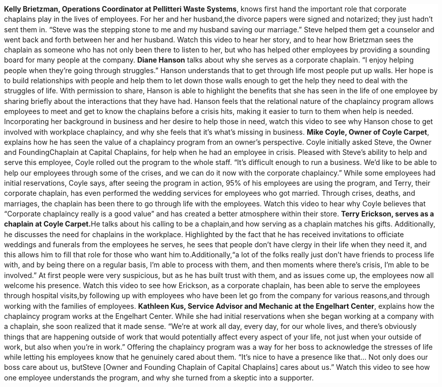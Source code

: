 <td valign="top"><iframe src="http://player.vimeo.com/video/28416689?title=0&amp;byline=0&amp;portrait=0&amp;color=ffffff" frameborder="0" width="300" height="168"></iframe><strong>Kelly Brietzman, Operations Coordinator at Pellitteri Waste Systems</strong>, knows first hand the important role that corporate chaplains play in the lives of employees. For her and her husband,the divorce papers were signed and notarized; they just hadn’t sent them in. “Steve was the stepping stone to me and my husband saving our marriage.” Steve helped them get a counselor and went back and forth between her and her husband. Watch this video to hear her story, and to hear how Brietzman sees the chaplain as someone who has not only been there to listen to her, but who has helped other employees by providing a sounding board for many people at the company.</td>
<td valign="top"><iframe src="http://player.vimeo.com/video/28416257?title=0&amp;byline=0&amp;portrait=0&amp;color=ffffff" frameborder="0" width="300" height="168"></iframe><strong>Diane Hanson</strong> talks about why she serves as a corporate chaplain. “I enjoy helping people when they’re going through struggles.” Hanson understands that to get through life most people put up walls. Her hope is to build relationships with people and help them to let down those walls enough to get the help they need to deal with the struggles of life. With permission to share, Hanson is able to highlight the benefits that she has seen in the life of one employee by sharing briefly about the interactions that they have had. Hanson feels that the relational nature of the chaplaincy program allows employees to meet and get to know the chaplains before a crisis hits, making it easier to turn to them when help is needed. Incorporating her background in business and her desire to help those in need, watch this video to see why Hanson chose to get involved with workplace chaplaincy, and why she feels that it’s what’s missing in business.</td>
</tr>
<tr>
<td valign="top"><iframe src="http://player.vimeo.com/video/28416791?title=0&amp;byline=0&amp;portrait=0&amp;color=ffffff" frameborder="0" width="300" height="168"></iframe><strong>Mike Coyle, Owner of Coyle Carpet</strong>, explains how he has seen the value of a chaplaincy program from an owner’s perspective. Coyle initially asked Steve, the Owner and FoundingChaplain at Capital Chaplains, for help when he had an employee in crisis. Pleased with Steve’s ability to help and serve this employee, Coyle rolled out the program to the whole staff. “It’s difficult enough to run a business. We’d like to be able to help our employees through some of the crises, and we can do it now with the corporate chaplaincy.” While some employees had initial reservations, Coyle says, after seeing the program in action, 95% of his employees are using the program, and Terry, their corporate chaplain, has even performed the wedding services for employees who got married. Through crises, deaths, and marriages, the chaplain has been there to go through life with the employees. Watch this video to hear why Coyle believes that “Corporate chaplaincy really is a good value” and has created a better atmosphere within their store.</td>
<td valign="top"><iframe src="http://player.vimeo.com/video/28417103?title=0&amp;byline=0&amp;portrait=0&amp;color=ffffff" frameborder="0" width="300" height="168"></iframe><strong>Terry Erickson, serves as a chaplain at Coyle Carpet.</strong>He talks about his calling to be a chaplain,and how serving as a chaplain matches his gifts. Additionally, he discusses the need for chaplains in the workplace. Highlighted by the fact that he has received invitations to officiate weddings and funerals from the employees he serves, he sees that people don’t have clergy in their life when they need it, and this allows him to fill that role for those who want him to.Additionally,“a lot of the folks really just don’t have friends to process life with, and by being there on a regular basis, I’m able to process with them, and then moments where there’s crisis, I’m able to be involved.” At first people were very suspicious, but as he has built trust with them, and as issues come up, the employees now all welcome his presence. Watch this video to see how Erickson, as a corporate chaplain, has been able to serve the employees through hospital visits,by following up with employees who have been let go from the company for various reasons,and through working with the families of employees.</td>
</tr>
<tr>
<td valign="top"><iframe src="http://player.vimeo.com/video/28416602?title=0&amp;byline=0&amp;portrait=0&amp;color=ffffff" frameborder="0" width="300" height="168"></iframe><strong>Kathleen Kus, Service Advisor and Mechanic at the Engelhart Center</strong>, explains how the chaplaincy program works at the Engelhart Center. While she had initial reservations when she began working at a company with a chaplain, she soon realized that it made sense. “We’re at work all day, every day, for our whole lives, and there’s obviously things that are happening outside of work that would potentially affect every aspect of your life, not just when your outside of work, but also when you’re in work.” Offering the chaplaincy program was a way for her boss to acknowledge the stresses of life while letting his employees know that he genuinely cared about them. “It’s nice to have a presence like that… Not only does our boss care about us, butSteve [Owner and Founding Chaplain of Capital Chaplains] cares about us.” Watch this video to see how one employee understands the program, and why she turned from a skeptic into a supporter.</td>